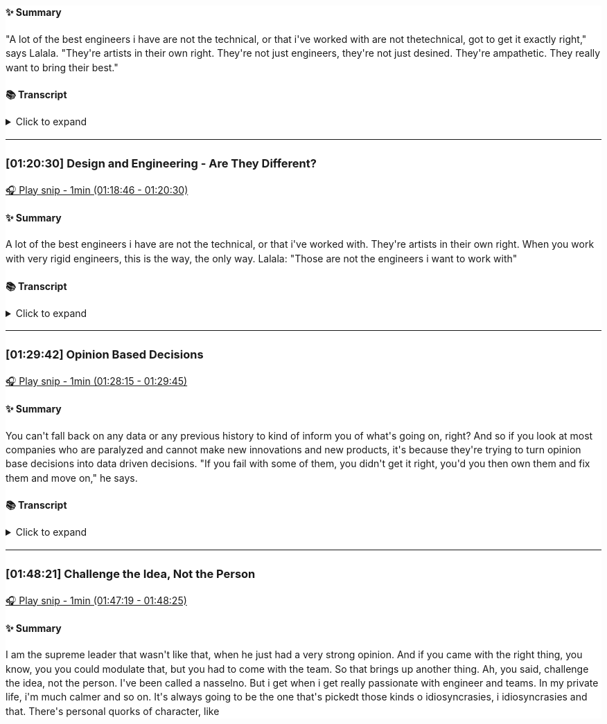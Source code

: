 #### ✨ Summary
"A lot of the best engineers i have are not the technical, or that i've worked with are not thetechnical, got to get it exactly right," says Lalala. "They're artists in their own right. They're not just engineers, they're not just desined. They're ampathetic. They really want to bring their best."

#### 📚 Transcript
<details><summary>Click to expand</summary></details>

---

### [01:20:30] Design and Engineering - Are They Different?
[🎧 Play snip - 1min️ (01:18:46 - 01:20:30)](https://share.snipd.com/snip/00f43ec7-59c0-4de0-9a25-88815d335a8b)
<audio controls> <source src="https://media.blubrry.com/takeituneasy/content.blubrry.com/takeituneasy/lex_ai_tony_fadell.mp3#t=01:18:46,01:20:30"> </audio>

#### ✨ Summary
A lot of the best engineers i have are not the technical, or that i've worked with. They're artists in their own right. When you work with very rigid engineers, this is the way, the only way. Lalala: "Those are not the engineers i want to work with"

#### 📚 Transcript
<details><summary>Click to expand</summary></details>

---

### [01:29:42] Opinion Based Decisions
[🎧 Play snip - 1min️ (01:28:15 - 01:29:45)](https://share.snipd.com/snip/60808531-9fcd-4a62-93cf-20e38cf1932f)
<audio controls> <source src="https://media.blubrry.com/takeituneasy/content.blubrry.com/takeituneasy/lex_ai_tony_fadell.mp3#t=01:28:15,01:29:45"> </audio>

#### ✨ Summary
You can't fall back on any data or any previous history to kind of inform you of what's going on, right? And so if you look at most companies who are paralyzed and cannot make new innovations and new products, it's because they're trying to turn opinion base decisions into data driven decisions. "If you fail with some of them, you didn't get it right, you'd you then own them and fix them and move on," he says.

#### 📚 Transcript
<details><summary>Click to expand</summary></details>

---

### [01:48:21] Challenge the Idea, Not the Person
[🎧 Play snip - 1min️ (01:47:19 - 01:48:25)](https://share.snipd.com/snip/c2d2e3f6-b32d-402b-ae16-2bf85332854e)
<audio controls> <source src="https://media.blubrry.com/takeituneasy/content.blubrry.com/takeituneasy/lex_ai_tony_fadell.mp3#t=01:47:19,01:48:25"> </audio>

#### ✨ Summary
I am the supreme leader that wasn't like that, when he just had a very strong opinion. And if you came with the right thing, you know, you you could modulate that, but you had to come with the team. So that brings up another thing. Ah, you said, challenge the idea, not the person. I've been called a nasselno. But i get when i get really passionate with engineer and teams. In my private life, i'm much calmer and so on. It's always going to be the one that's pickedt those kinds o idiosyncrasies, i idiosyncrasies and that. There's personal quorks of character, like
